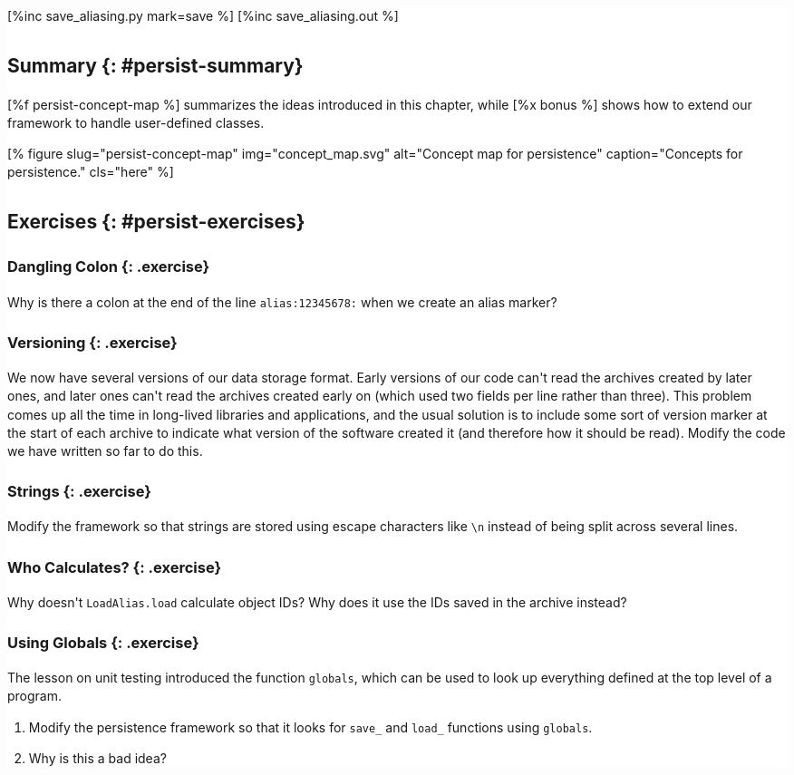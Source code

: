 [%inc save_aliasing.py mark=save %]
[%inc save_aliasing.out %]

## Summary {: #persist-summary}

[%f persist-concept-map %] summarizes the ideas introduced in this chapter,
while [%x bonus %] shows how to extend our framework
to handle user-defined classes.

[% figure
   slug="persist-concept-map"
   img="concept_map.svg"
   alt="Concept map for persistence"
   caption="Concepts for persistence."
   cls="here"
%]

## Exercises {: #persist-exercises}

### Dangling Colon {: .exercise}

Why is there a colon at the end of the line `alias:12345678:`
when we create an alias marker?

### Versioning {: .exercise}

We now have several versions of our data storage format.
Early versions of our code can't read the archives created by later ones,
and later ones can't read the archives created early on
(which used two fields per line rather than three).
This problem comes up all the time in long-lived libraries and applications,
and the usual solution is to include some sort of version marker
at the start of each archive
to indicate what version of the software created it
(and therefore how it should be read).
Modify the code we have written so far to do this.

### Strings {: .exercise}

Modify the framework so that strings are stored using escape characters like `\n`
instead of being split across several lines.

### Who Calculates? {: .exercise}

Why doesn't `LoadAlias.load` calculate object IDs?
Why does it use the IDs saved in the archive instead?

### Using Globals {: .exercise}

The lesson on unit testing introduced the function `globals`,
which can be used to look up everything defined at the top level of a program.

1.  Modify the persistence framework so that
    it looks for `save_` and `load_` functions using `globals`.

1.  Why is this a bad idea?
